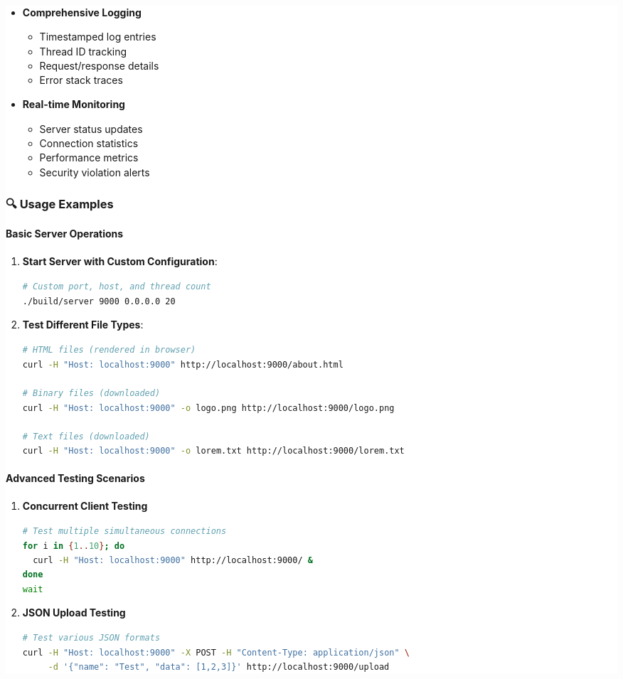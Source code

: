 - **Comprehensive Logging**

  - Timestamped log entries
  - Thread ID tracking
  - Request/response details
  - Error stack traces

- **Real-time Monitoring**
  - Server status updates
  - Connection statistics
  - Performance metrics
  - Security violation alerts

### **🔍 Usage Examples**

#### **Basic Server Operations**

1. **Start Server with Custom Configuration**:

   ```bash
   # Custom port, host, and thread count
   ./build/server 9000 0.0.0.0 20
   ```

2. **Test Different File Types**:

   ```bash
   # HTML files (rendered in browser)
   curl -H "Host: localhost:9000" http://localhost:9000/about.html
   
   # Binary files (downloaded)
   curl -H "Host: localhost:9000" -o logo.png http://localhost:9000/logo.png
   
   # Text files (downloaded)
   curl -H "Host: localhost:9000" -o lorem.txt http://localhost:9000/lorem.txt
   ```

#### **Advanced Testing Scenarios**

1. **Concurrent Client Testing**

   ```bash
   # Test multiple simultaneous connections
   for i in {1..10}; do
     curl -H "Host: localhost:9000" http://localhost:9000/ &
   done
   wait
   ```

2. **JSON Upload Testing**

   ```bash
   # Test various JSON formats
   curl -H "Host: localhost:9000" -X POST -H "Content-Type: application/json" \
        -d '{"name": "Test", "data": [1,2,3]}' http://localhost:9000/upload
   ```
